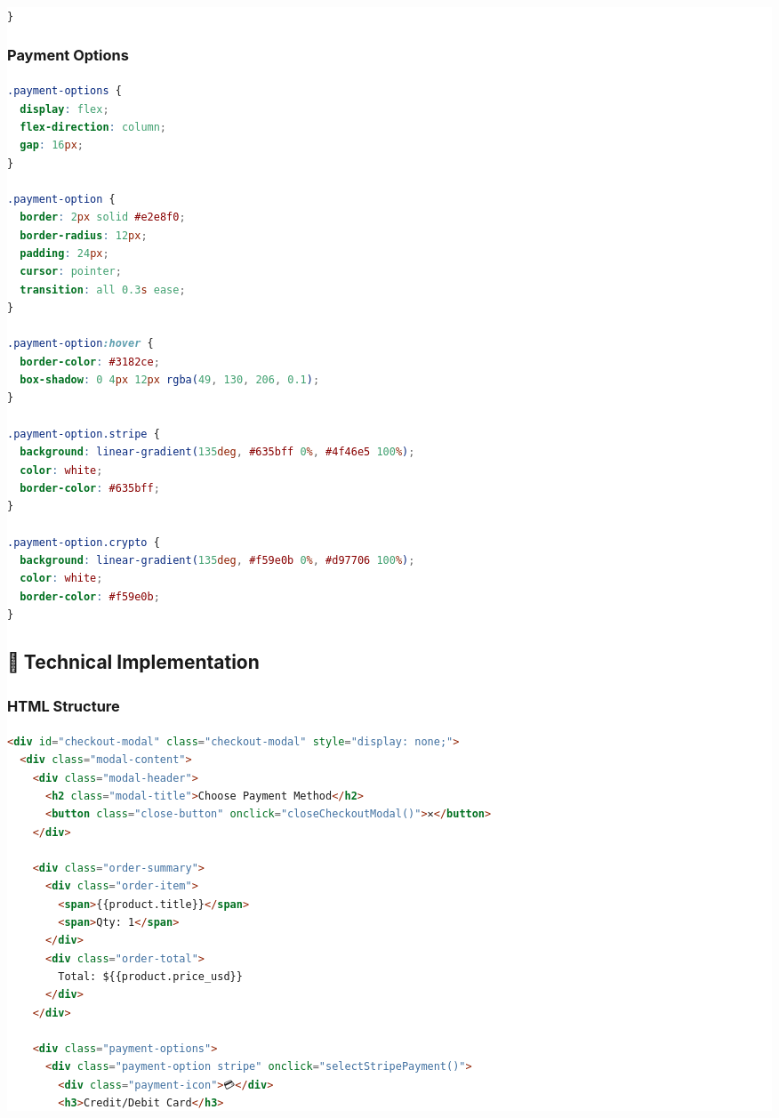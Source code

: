 ```css
}
```

### Payment Options
```css
.payment-options {
  display: flex;
  flex-direction: column;
  gap: 16px;
}

.payment-option {
  border: 2px solid #e2e8f0;
  border-radius: 12px;
  padding: 24px;
  cursor: pointer;
  transition: all 0.3s ease;
}

.payment-option:hover {
  border-color: #3182ce;
  box-shadow: 0 4px 12px rgba(49, 130, 206, 0.1);
}

.payment-option.stripe {
  background: linear-gradient(135deg, #635bff 0%, #4f46e5 100%);
  color: white;
  border-color: #635bff;
}

.payment-option.crypto {
  background: linear-gradient(135deg, #f59e0b 0%, #d97706 100%);
  color: white;
  border-color: #f59e0b;
}
```

## 🔧 Technical Implementation

### HTML Structure
```html
<div id="checkout-modal" class="checkout-modal" style="display: none;">
  <div class="modal-content">
    <div class="modal-header">
      <h2 class="modal-title">Choose Payment Method</h2>
      <button class="close-button" onclick="closeCheckoutModal()">✕</button>
    </div>
    
    <div class="order-summary">
      <div class="order-item">
        <span>{{product.title}}</span>
        <span>Qty: 1</span>
      </div>
      <div class="order-total">
        Total: ${{product.price_usd}}
      </div>
    </div>
    
    <div class="payment-options">
      <div class="payment-option stripe" onclick="selectStripePayment()">
        <div class="payment-icon">💳</div>
        <h3>Credit/Debit Card</h3>
```